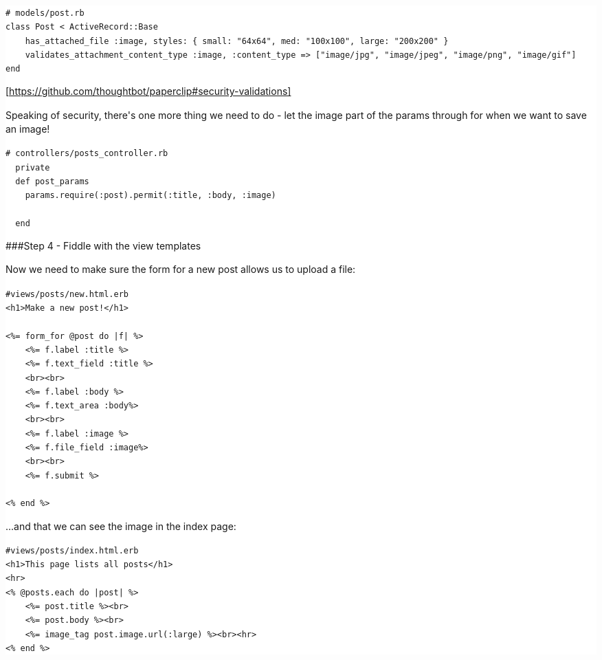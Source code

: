 ```
# models/post.rb
class Post < ActiveRecord::Base
	has_attached_file :image, styles: { small: "64x64", med: "100x100", large: "200x200" }
	validates_attachment_content_type :image, :content_type => ["image/jpg", "image/jpeg", "image/png", "image/gif"]
end
```
[https://github.com/thoughtbot/paperclip#security-validations]


Speaking of security, there's one more thing we need to do - let the image part of the params through for when we want to save an image!

```
# controllers/posts_controller.rb
  private
  def post_params
  	params.require(:post).permit(:title, :body, :image)
  	
  end
```

###Step 4 - Fiddle with the view templates

Now we need to make sure the form for a new post allows us to upload a file:

```
#views/posts/new.html.erb
<h1>Make a new post!</h1>

<%= form_for @post do |f| %>
	<%= f.label :title %>
	<%= f.text_field :title %>
	<br><br>
	<%= f.label :body %>
	<%= f.text_area :body%>
	<br><br>
	<%= f.label :image %>
	<%= f.file_field :image%>
	<br><br>
	<%= f.submit %>

<% end %>
```

...and that we can see the image in the index page:

```
#views/posts/index.html.erb
<h1>This page lists all posts</h1>
<hr>
<% @posts.each do |post| %>
	<%= post.title %><br>
	<%= post.body %><br>
	<%= image_tag post.image.url(:large) %><br><hr>
<% end %>
```

